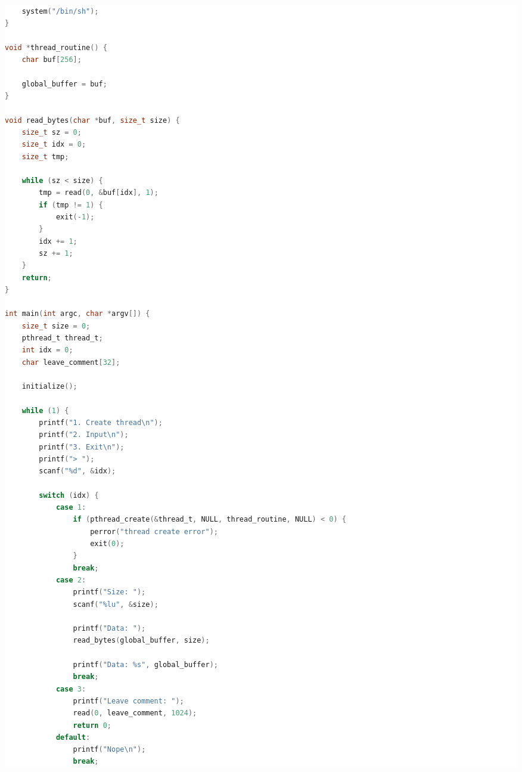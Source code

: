 ```c
    system("/bin/sh");
}

void *thread_routine() {
    char buf[256];

    global_buffer = buf;
}

void read_bytes(char *buf, size_t size) {
    size_t sz = 0;
    size_t idx = 0;
    size_t tmp;

    while (sz < size) {
        tmp = read(0, &buf[idx], 1);
        if (tmp != 1) {
            exit(-1);
        }
        idx += 1;
        sz += 1;
    }
    return;
}

int main(int argc, char *argv[]) {
    size_t size = 0;
    pthread_t thread_t;
    int idx = 0;
    char leave_comment[32];

    initialize();

    while (1) {
        printf("1. Create thread\n");
        printf("2. Input\n");
        printf("3. Exit\n");
        printf("> ");
        scanf("%d", &idx);

        switch (idx) {
            case 1:
                if (pthread_create(&thread_t, NULL, thread_routine, NULL) < 0) {
                    perror("thread create error");
                    exit(0);
                }
                break;
            case 2:
                printf("Size: ");
                scanf("%lu", &size);

                printf("Data: ");
                read_bytes(global_buffer, size);

                printf("Data: %s", global_buffer);
                break;
            case 3:
                printf("Leave comment: ");
                read(0, leave_comment, 1024);
                return 0;
            default:
                printf("Nope\n");
                break;
```